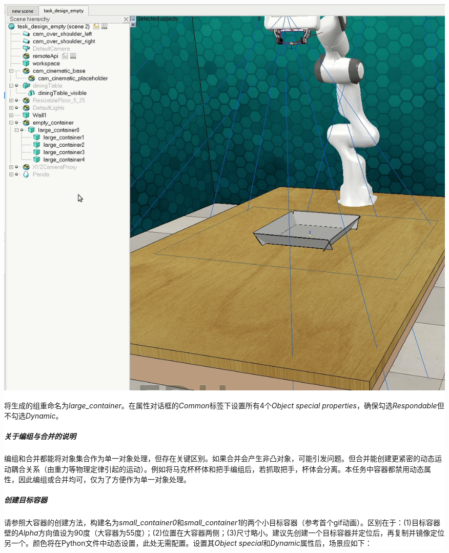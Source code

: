 <img src="assets/grouping.gif">

将生成的组重命名为*large_container*。在属性对话框的*Common*标签下设置所有4个*Object special properties*，确保勾选*Respondable*但不勾选*Dynamic*。

##### 关于编组与合并的说明
编组和合并都能将对象集合作为单一对象处理，但存在关键区别。如果合并会产生非凸对象，可能引发问题。但合并能创建更紧密的动态运动耦合关系（由重力等物理定律引起的运动）。例如将马克杯杯体和把手编组后，若抓取把手，杯体会分离。本任务中容器都禁用动态属性，因此编组或合并均可，仅为了方便作为单一对象处理。

##### 创建目标容器
请参照大容器的创建方法，构建名为*small_container0*和*small_container1*的两个小目标容器（参考首个gif动画）。区别在于：(1)目标容器壁的*Alpha*方向值设为90度（大容器为55度）；(2)位置在大容器两侧；(3)尺寸略小。建议先创建一个目标容器并定位后，再复制并镜像定位另一个。颜色将在Python文件中动态设置，此处无需配置。设置其*Object special*和*Dynamic*属性后，场景应如下：
